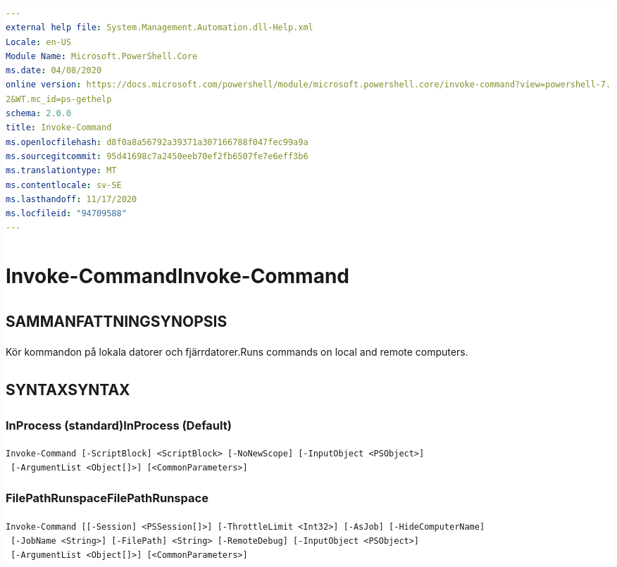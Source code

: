 ```yaml
---
external help file: System.Management.Automation.dll-Help.xml
Locale: en-US
Module Name: Microsoft.PowerShell.Core
ms.date: 04/08/2020
online version: https://docs.microsoft.com/powershell/module/microsoft.powershell.core/invoke-command?view=powershell-7.2&WT.mc_id=ps-gethelp
schema: 2.0.0
title: Invoke-Command
ms.openlocfilehash: d8f0a8a56792a39371a307166788f047fec99a9a
ms.sourcegitcommit: 95d41698c7a2450eeb70ef2fb6507fe7e6eff3b6
ms.translationtype: MT
ms.contentlocale: sv-SE
ms.lasthandoff: 11/17/2020
ms.locfileid: "94709588"
---
```

# <span data-ttu-id="24fcf-102">Invoke-Command</span><span class="sxs-lookup"><span data-stu-id="24fcf-102">Invoke-Command</span></span>

## <span data-ttu-id="24fcf-103">SAMMANFATTNING</span><span class="sxs-lookup"><span data-stu-id="24fcf-103">SYNOPSIS</span></span>
<span data-ttu-id="24fcf-104">Kör kommandon på lokala datorer och fjärrdatorer.</span><span class="sxs-lookup"><span data-stu-id="24fcf-104">Runs commands on local and remote computers.</span></span>

## <span data-ttu-id="24fcf-105">SYNTAX</span><span class="sxs-lookup"><span data-stu-id="24fcf-105">SYNTAX</span></span>

### <span data-ttu-id="24fcf-106">InProcess (standard)</span><span class="sxs-lookup"><span data-stu-id="24fcf-106">InProcess (Default)</span></span>

```
Invoke-Command [-ScriptBlock] <ScriptBlock> [-NoNewScope] [-InputObject <PSObject>]
 [-ArgumentList <Object[]>] [<CommonParameters>]
```

### <span data-ttu-id="24fcf-107">FilePathRunspace</span><span class="sxs-lookup"><span data-stu-id="24fcf-107">FilePathRunspace</span></span>

```
Invoke-Command [[-Session] <PSSession[]>] [-ThrottleLimit <Int32>] [-AsJob] [-HideComputerName]
 [-JobName <String>] [-FilePath] <String> [-RemoteDebug] [-InputObject <PSObject>]
 [-ArgumentList <Object[]>] [<CommonParameters>]
```

